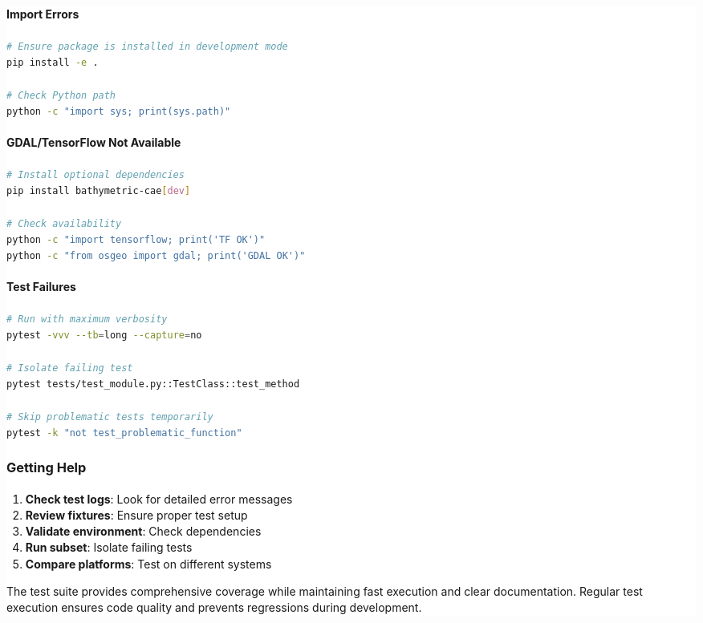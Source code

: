 #### Import Errors
```bash
# Ensure package is installed in development mode
pip install -e .

# Check Python path
python -c "import sys; print(sys.path)"
```

#### GDAL/TensorFlow Not Available
```bash
# Install optional dependencies
pip install bathymetric-cae[dev]

# Check availability
python -c "import tensorflow; print('TF OK')"
python -c "from osgeo import gdal; print('GDAL OK')"
```

#### Test Failures
```bash
# Run with maximum verbosity
pytest -vvv --tb=long --capture=no

# Isolate failing test
pytest tests/test_module.py::TestClass::test_method

# Skip problematic tests temporarily
pytest -k "not test_problematic_function"
```

### Getting Help

1. **Check test logs**: Look for detailed error messages
2. **Review fixtures**: Ensure proper test setup
3. **Validate environment**: Check dependencies
4. **Run subset**: Isolate failing tests
5. **Compare platforms**: Test on different systems

The test suite provides comprehensive coverage while maintaining fast execution and clear documentation. Regular test execution ensures code quality and prevents regressions during development.